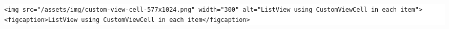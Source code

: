 	<img src="/assets/img/custom-view-cell-577x1024.png" width="300" alt="ListView using CustomViewCell in each item"> 
	<figcaption>ListView using CustomViewCell in each item</figcaption>
</figure>

